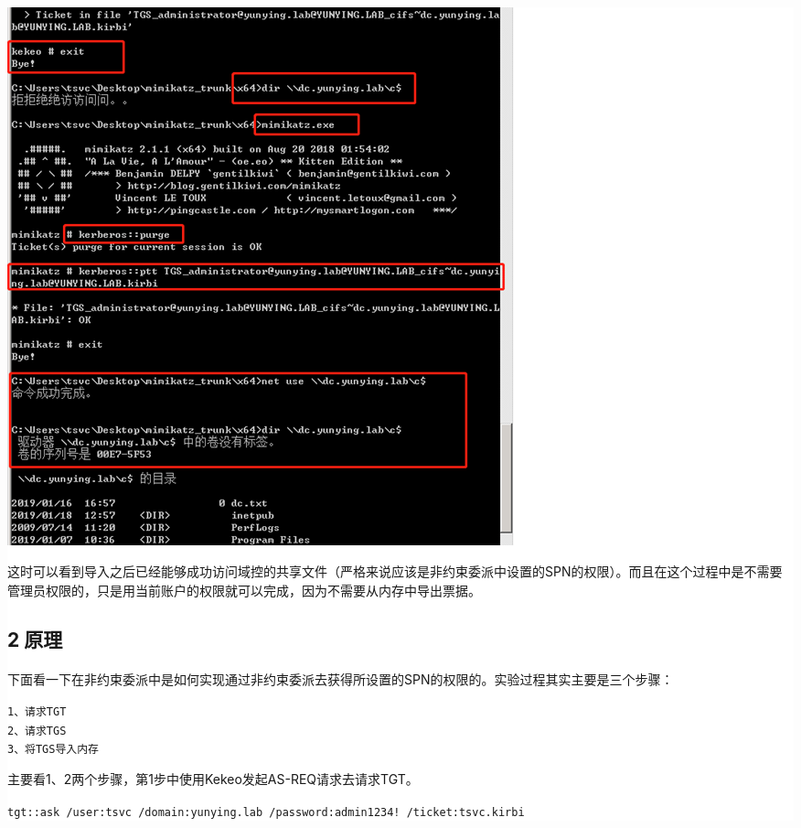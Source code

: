 ![1575809352572](Kerberos协议探索系列三委派篇.assets/1575809352572.png)

这时可以看到导入之后已经能够成功访问域控的共享文件（严格来说应该是非约束委派中设置的SPN的权限）。而且在这个过程中是不需要管理员权限的，只是用当前账户的权限就可以完成，因为不需要从内存中导出票据。

## 2 原理

下面看一下在非约束委派中是如何实现通过非约束委派去获得所设置的SPN的权限的。实验过程其实主要是三个步骤：

```
1、请求TGT
2、请求TGS
3、将TGS导入内存
```

主要看1、2两个步骤，第1步中使用Kekeo发起AS-REQ请求去请求TGT。

```
tgt::ask /user:tsvc /domain:yunying.lab /password:admin1234! /ticket:tsvc.kirbi
```
